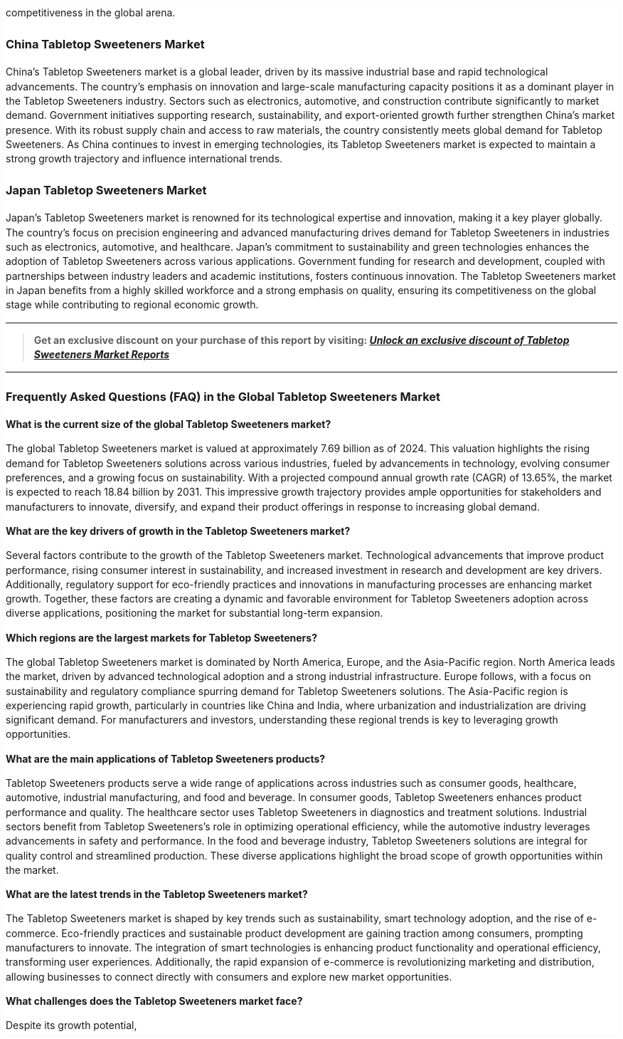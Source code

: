 competitiveness in the global arena.</p><h3>China Tabletop Sweeteners Market</h3><p>China&rsquo;s Tabletop Sweeteners market is a global leader, driven by its massive industrial base and rapid technological advancements. The country&rsquo;s emphasis on innovation and large-scale manufacturing capacity positions it as a dominant player in the Tabletop Sweeteners industry. Sectors such as electronics, automotive, and construction contribute significantly to market demand. Government initiatives supporting research, sustainability, and export-oriented growth further strengthen China&rsquo;s market presence. With its robust supply chain and access to raw materials, the country consistently meets global demand for Tabletop Sweeteners. As China continues to invest in emerging technologies, its Tabletop Sweeteners market is expected to maintain a strong growth trajectory and influence international trends.</p><h3>Japan Tabletop Sweeteners Market</h3><p>Japan&rsquo;s Tabletop Sweeteners market is renowned for its technological expertise and innovation, making it a key player globally. The country&rsquo;s focus on precision engineering and advanced manufacturing drives demand for Tabletop Sweeteners in industries such as electronics, automotive, and healthcare. Japan&rsquo;s commitment to sustainability and green technologies enhances the adoption of Tabletop Sweeteners across various applications. Government funding for research and development, coupled with partnerships between industry leaders and academic institutions, fosters continuous innovation. The Tabletop Sweeteners market in Japan benefits from a highly skilled workforce and a strong emphasis on quality, ensuring its competitiveness on the global stage while contributing to regional economic growth.</p><hr /><blockquote><p><strong>Get an exclusive discount on your purchase of this report by visiting: <em><a href="://marketresearchpulse.com/ask-for-discount/9123?utm_source=Github&amp;utm_medium=025">Unlock an exclusive discount of Tabletop Sweeteners Market Reports</a></em>&nbsp;</strong></p></blockquote><hr /><h3>Frequently Asked Questions (FAQ) in the Global Tabletop Sweeteners Market</h3><p><strong>What is the current size of the global Tabletop Sweeteners market?</strong></p><p>The global Tabletop Sweeteners market is valued at approximately 7.69 billion as of 2024. This valuation highlights the rising demand for Tabletop Sweeteners solutions across various industries, fueled by advancements in technology, evolving consumer preferences, and a growing focus on sustainability. With a projected compound annual growth rate (CAGR) of 13.65%, the market is expected to reach 18.84 billion by 2031. This impressive growth trajectory provides ample opportunities for stakeholders and manufacturers to innovate, diversify, and expand their product offerings in response to increasing global demand.</p><p><strong>What are the key drivers of growth in the Tabletop Sweeteners market?</strong></p><p>Several factors contribute to the growth of the Tabletop Sweeteners market. Technological advancements that improve product performance, rising consumer interest in sustainability, and increased investment in research and development are key drivers. Additionally, regulatory support for eco-friendly practices and innovations in manufacturing processes are enhancing market growth. Together, these factors are creating a dynamic and favorable environment for Tabletop Sweeteners adoption across diverse applications, positioning the market for substantial long-term expansion.</p><p><strong>Which regions are the largest markets for Tabletop Sweeteners?</strong></p><p>The global Tabletop Sweeteners market is dominated by North America, Europe, and the Asia-Pacific region. North America leads the market, driven by advanced technological adoption and a strong industrial infrastructure. Europe follows, with a focus on sustainability and regulatory compliance spurring demand for Tabletop Sweeteners solutions. The Asia-Pacific region is experiencing rapid growth, particularly in countries like China and India, where urbanization and industrialization are driving significant demand. For manufacturers and investors, understanding these regional trends is key to leveraging growth opportunities.</p><p><strong>What are the main applications of Tabletop Sweeteners products?</strong></p><p>Tabletop Sweeteners products serve a wide range of applications across industries such as consumer goods, healthcare, automotive, industrial manufacturing, and food and beverage. In consumer goods, Tabletop Sweeteners enhances product performance and quality. The healthcare sector uses Tabletop Sweeteners in diagnostics and treatment solutions. Industrial sectors benefit from Tabletop Sweeteners&rsquo;s role in optimizing operational efficiency, while the automotive industry leverages advancements in safety and performance. In the food and beverage industry, Tabletop Sweeteners solutions are integral for quality control and streamlined production. These diverse applications highlight the broad scope of growth opportunities within the market.</p><p><strong>What are the latest trends in the Tabletop Sweeteners market?</strong></p><p>The Tabletop Sweeteners market is shaped by key trends such as sustainability, smart technology adoption, and the rise of e-commerce. Eco-friendly practices and sustainable product development are gaining traction among consumers, prompting manufacturers to innovate. The integration of smart technologies is enhancing product functionality and operational efficiency, transforming user experiences. Additionally, the rapid expansion of e-commerce is revolutionizing marketing and distribution, allowing businesses to connect directly with consumers and explore new market opportunities.</p><p><strong>What challenges does the Tabletop Sweeteners market face?</strong></p><p>Despite its growth potential,